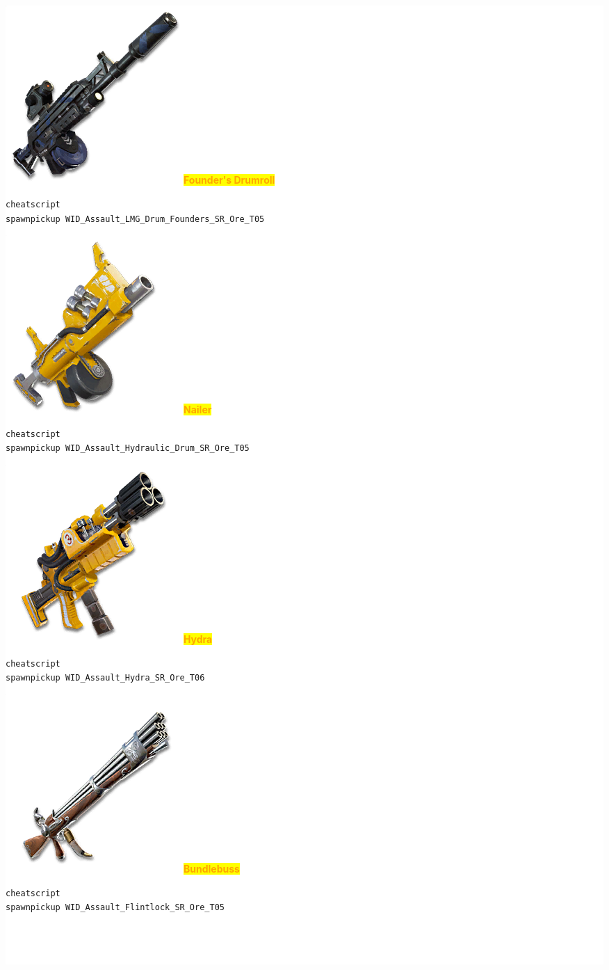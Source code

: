 </code></pre></td></tr><tr><td><img src=".gitbook/assets/image (116).png" alt=""></td><td><mark style="color:orange;"><strong>Founder's Drumroll</strong></mark></td><td><p></p><pre><code>cheatscript spawnpickup WID_Assault_LMG_Drum_Founders_SR_Ore_T05
</code></pre></td></tr><tr><td><img src=".gitbook/assets/image (117).png" alt=""></td><td><mark style="color:orange;"><strong>Nailer</strong></mark></td><td><p></p><pre><code>cheatscript spawnpickup WID_Assault_Hydraulic_Drum_SR_Ore_T05
</code></pre></td></tr><tr><td><img src=".gitbook/assets/image (118).png" alt=""></td><td><mark style="color:orange;"><strong>Hydra</strong></mark></td><td><p></p><pre><code>cheatscript spawnpickup WID_Assault_Hydra_SR_Ore_T06
</code></pre></td></tr><tr><td><img src=".gitbook/assets/image (119).png" alt=""></td><td><mark style="color:orange;"><strong>Bundlebuss</strong></mark></td><td><p></p><pre><code>cheatscript spawnpickup WID_Assault_Flintlock_SR_Ore_T05